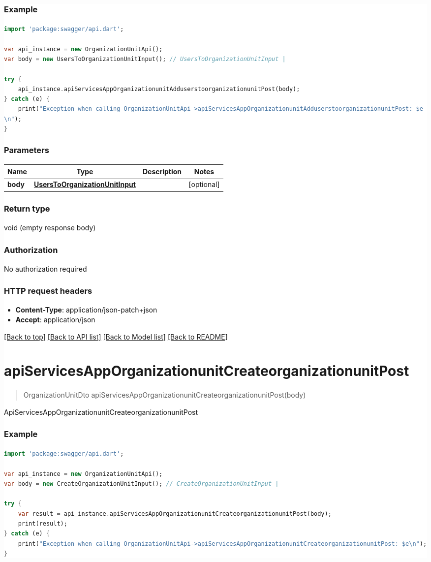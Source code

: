 

### Example 
```dart
import 'package:swagger/api.dart';

var api_instance = new OrganizationUnitApi();
var body = new UsersToOrganizationUnitInput(); // UsersToOrganizationUnitInput | 

try { 
    api_instance.apiServicesAppOrganizationunitAdduserstoorganizationunitPost(body);
} catch (e) {
    print("Exception when calling OrganizationUnitApi->apiServicesAppOrganizationunitAdduserstoorganizationunitPost: $e\n");
}
```

### Parameters

Name | Type | Description  | Notes
------------- | ------------- | ------------- | -------------
 **body** | [**UsersToOrganizationUnitInput**](UsersToOrganizationUnitInput.md)|  | [optional] 

### Return type

void (empty response body)

### Authorization

No authorization required

### HTTP request headers

 - **Content-Type**: application/json-patch+json
 - **Accept**: application/json

[[Back to top]](#) [[Back to API list]](../README.md#documentation-for-api-endpoints) [[Back to Model list]](../README.md#documentation-for-models) [[Back to README]](../README.md)

# **apiServicesAppOrganizationunitCreateorganizationunitPost**
> OrganizationUnitDto apiServicesAppOrganizationunitCreateorganizationunitPost(body)

ApiServicesAppOrganizationunitCreateorganizationunitPost



### Example 
```dart
import 'package:swagger/api.dart';

var api_instance = new OrganizationUnitApi();
var body = new CreateOrganizationUnitInput(); // CreateOrganizationUnitInput | 

try { 
    var result = api_instance.apiServicesAppOrganizationunitCreateorganizationunitPost(body);
    print(result);
} catch (e) {
    print("Exception when calling OrganizationUnitApi->apiServicesAppOrganizationunitCreateorganizationunitPost: $e\n");
}
```
